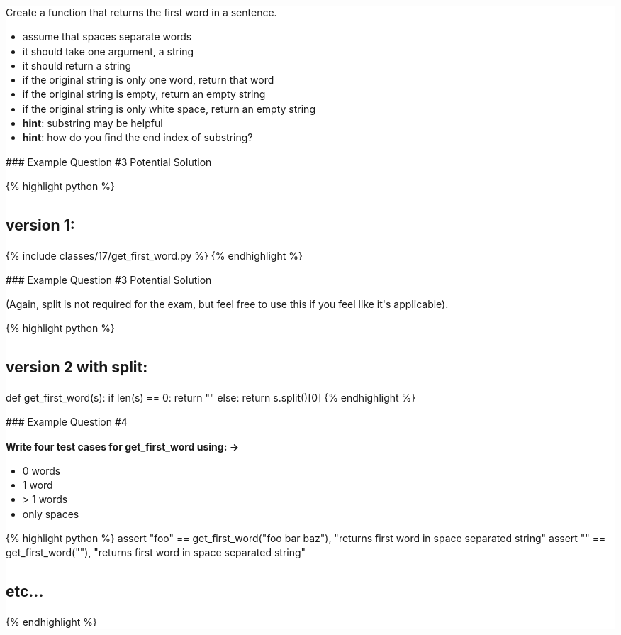 Create a function that returns the first word in a sentence.

* assume that spaces separate words
* it should take one argument, a string
* it should return a string
* if the original string is only one word, return that word
* if the original string is empty, return an empty string
* if the original string is only white space, return an empty string
* __hint__: substring may be helpful
* __hint__: how do you find the end index of substring?
</section>

<section markdown="block">
###  Example Question #3 Potential Solution

{% highlight python %}
#  version 1:
{% include classes/17/get_first_word.py %}
{% endhighlight %}

</section>

<section markdown="block">
###  Example Question #3 Potential Solution

(Again, split is not required for the exam, but feel free to use this if you feel like it's applicable).

{% highlight python %}
#  version 2 with split:
def get_first_word(s):
	if len(s) == 0:
		return ""
	else:
		return s.split()[0]
{% endhighlight %}

</section>

<section markdown="block">
###  Example Question #4 

__Write four test cases for get_first_word using: &rarr;__

* 0 words
* 1 word
* &gt; 1 words
* only spaces

<div class="incremental" markdown="block">

{% highlight python %}
assert "foo" == get_first_word("foo bar baz"), "returns first word in space separated string"
assert "" == get_first_word(""), "returns first word in space separated string"
#  etc...
{% endhighlight %}
</div>
</section>
